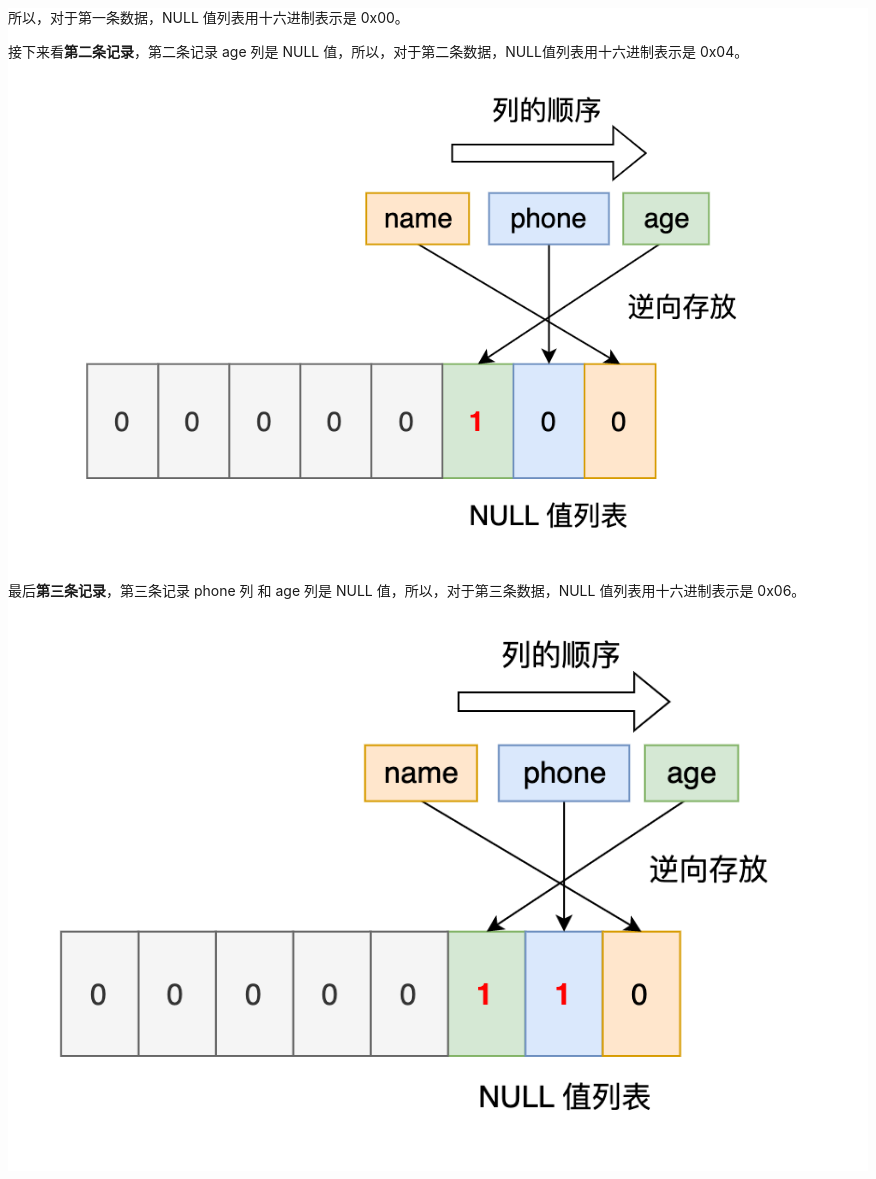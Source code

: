 所以，对于第一条数据，NULL 值列表用十六进制表示是 0x00。

接下来看**第二条记录**，第二条记录 age 列是 NULL 值，所以，对于第二条数据，NULL值列表用十六进制表示是 0x04。

![image](Images/how_row_save_11.png)

最后**第三条记录**，第三条记录 phone 列 和 age 列是 NULL 值，所以，对于第三条数据，NULL 值列表用十六进制表示是 0x06。

![image](Images/how_row_save_12.png)
